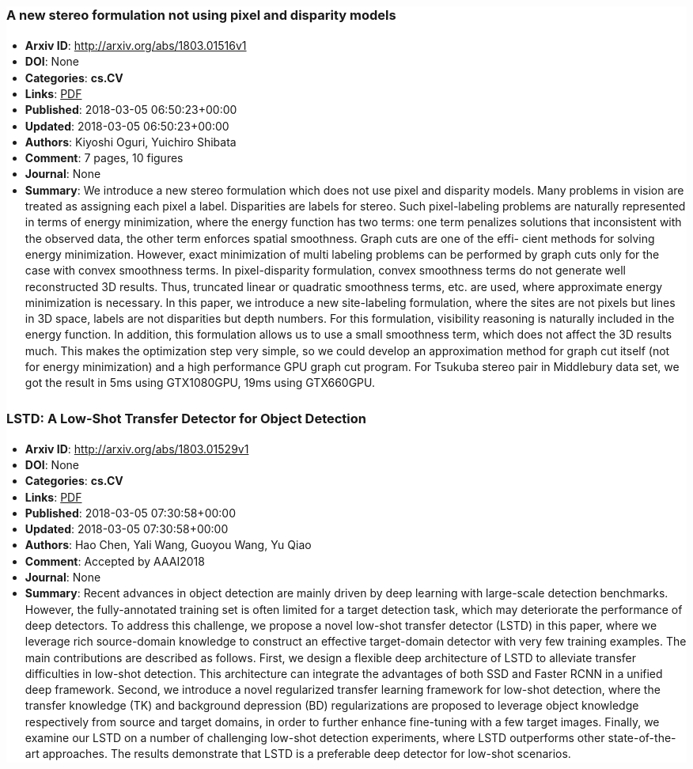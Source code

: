 

### A new stereo formulation not using pixel and disparity models
- **Arxiv ID**: http://arxiv.org/abs/1803.01516v1
- **DOI**: None
- **Categories**: **cs.CV**
- **Links**: [PDF](http://arxiv.org/pdf/1803.01516v1)
- **Published**: 2018-03-05 06:50:23+00:00
- **Updated**: 2018-03-05 06:50:23+00:00
- **Authors**: Kiyoshi Oguri, Yuichiro Shibata
- **Comment**: 7 pages, 10 figures
- **Journal**: None
- **Summary**: We introduce a new stereo formulation which does not use pixel and disparity models. Many problems in vision are treated as assigning each pixel a label. Disparities are labels for stereo. Such pixel-labeling problems are naturally represented in terms of energy minimization, where the energy function has two terms: one term penalizes solutions that inconsistent with the observed data, the other term enforces spatial smoothness. Graph cuts are one of the effi- cient methods for solving energy minimization. However, exact minimization of multi labeling problems can be performed by graph cuts only for the case with convex smoothness terms. In pixel-disparity formulation, convex smoothness terms do not generate well reconstructed 3D results. Thus, truncated linear or quadratic smoothness terms, etc. are used, where approximate energy minimization is necessary. In this paper, we introduce a new site-labeling formulation, where the sites are not pixels but lines in 3D space, labels are not disparities but depth numbers. For this formulation, visibility reasoning is naturally included in the energy function. In addition, this formulation allows us to use a small smoothness term, which does not affect the 3D results much. This makes the optimization step very simple, so we could develop an approximation method for graph cut itself (not for energy minimization) and a high performance GPU graph cut program. For Tsukuba stereo pair in Middlebury data set, we got the result in 5ms using GTX1080GPU, 19ms using GTX660GPU.



### LSTD: A Low-Shot Transfer Detector for Object Detection
- **Arxiv ID**: http://arxiv.org/abs/1803.01529v1
- **DOI**: None
- **Categories**: **cs.CV**
- **Links**: [PDF](http://arxiv.org/pdf/1803.01529v1)
- **Published**: 2018-03-05 07:30:58+00:00
- **Updated**: 2018-03-05 07:30:58+00:00
- **Authors**: Hao Chen, Yali Wang, Guoyou Wang, Yu Qiao
- **Comment**: Accepted by AAAI2018
- **Journal**: None
- **Summary**: Recent advances in object detection are mainly driven by deep learning with large-scale detection benchmarks. However, the fully-annotated training set is often limited for a target detection task, which may deteriorate the performance of deep detectors. To address this challenge, we propose a novel low-shot transfer detector (LSTD) in this paper, where we leverage rich source-domain knowledge to construct an effective target-domain detector with very few training examples. The main contributions are described as follows. First, we design a flexible deep architecture of LSTD to alleviate transfer difficulties in low-shot detection. This architecture can integrate the advantages of both SSD and Faster RCNN in a unified deep framework. Second, we introduce a novel regularized transfer learning framework for low-shot detection, where the transfer knowledge (TK) and background depression (BD) regularizations are proposed to leverage object knowledge respectively from source and target domains, in order to further enhance fine-tuning with a few target images. Finally, we examine our LSTD on a number of challenging low-shot detection experiments, where LSTD outperforms other state-of-the-art approaches. The results demonstrate that LSTD is a preferable deep detector for low-shot scenarios.
